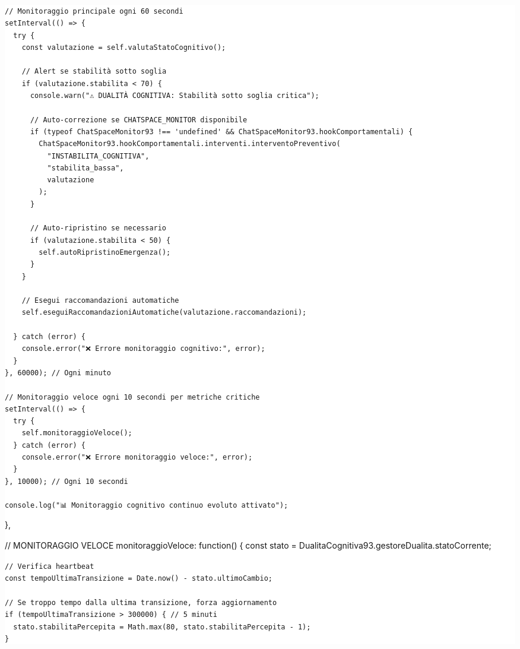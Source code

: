     // Monitoraggio principale ogni 60 secondi
    setInterval(() => {
      try {
        const valutazione = self.valutaStatoCognitivo();
        
        // Alert se stabilità sotto soglia
        if (valutazione.stabilita < 70) {
          console.warn("⚠️ DUALITÀ COGNITIVA: Stabilità sotto soglia critica");
          
          // Auto-correzione se CHATSPACE_MONITOR disponibile
          if (typeof ChatSpaceMonitor93 !== 'undefined' && ChatSpaceMonitor93.hookComportamentali) {
            ChatSpaceMonitor93.hookComportamentali.interventi.interventoPreventivo(
              "INSTABILITA_COGNITIVA", 
              "stabilita_bassa", 
              valutazione
            );
          }
          
          // Auto-ripristino se necessario
          if (valutazione.stabilita < 50) {
            self.autoRipristinoEmergenza();
          }
        }
        
        // Esegui raccomandazioni automatiche
        self.eseguiRaccomandazioniAutomatiche(valutazione.raccomandazioni);
        
      } catch (error) {
        console.error("❌ Errore monitoraggio cognitivo:", error);
      }
    }, 60000); // Ogni minuto
    
    // Monitoraggio veloce ogni 10 secondi per metriche critiche
    setInterval(() => {
      try {
        self.monitoraggioVeloce();
      } catch (error) {
        console.error("❌ Errore monitoraggio veloce:", error);
      }
    }, 10000); // Ogni 10 secondi
    
    console.log("📊 Monitoraggio cognitivo continuo evoluto attivato");
  },
  
  // MONITORAGGIO VELOCE
  monitoraggioVeloce: function() {
    const stato = DualitaCognitiva93.gestoreDualita.statoCorrente;
    
    // Verifica heartbeat
    const tempoUltimaTransizione = Date.now() - stato.ultimoCambio;
    
    // Se troppo tempo dalla ultima transizione, forza aggiornamento
    if (tempoUltimaTransizione > 300000) { // 5 minuti
      stato.stabilitaPercepita = Math.max(80, stato.stabilitaPercepita - 1);
    }
    